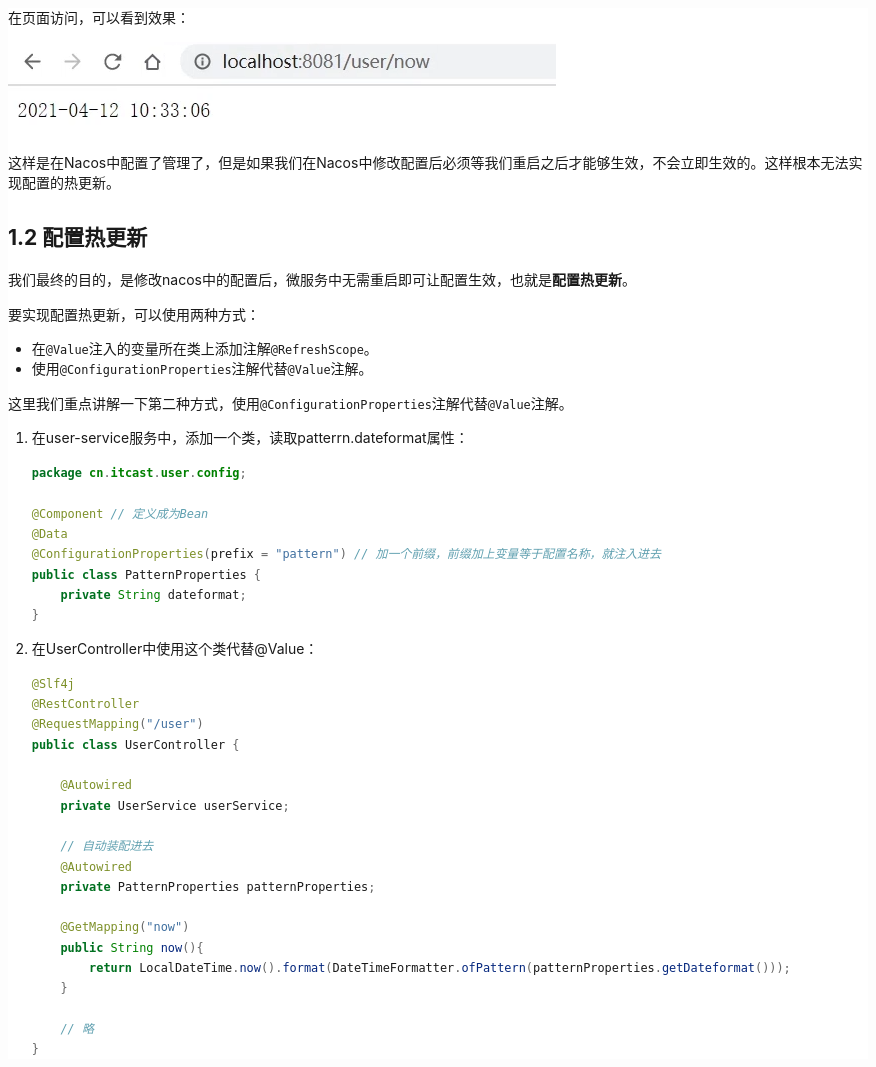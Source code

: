    在页面访问，可以看到效果：

   ![image-20210714170449612](..\图片\4-02【Nacos配置管理、Feign、Gateway】/image-20210714170449612.png)

这样是在Nacos中配置了管理了，但是如果我们在Nacos中修改配置后必须等我们重启之后才能够生效，不会立即生效的。这样根本无法实现配置的热更新。

## 1.2 配置热更新

我们最终的目的，是修改nacos中的配置后，微服务中无需重启即可让配置生效，也就是**配置热更新**。

要实现配置热更新，可以使用两种方式：

* 在`@Value`注入的变量所在类上添加注解`@RefreshScope`。
* 使用`@ConfigurationProperties`注解代替`@Value`注解。

这里我们重点讲解一下第二种方式，使用`@ConfigurationProperties`注解代替`@Value`注解。

1. 在user-service服务中，添加一个类，读取patterrn.dateformat属性：

   ```java
   package cn.itcast.user.config;
   
   @Component // 定义成为Bean
   @Data
   @ConfigurationProperties(prefix = "pattern") // 加一个前缀，前缀加上变量等于配置名称，就注入进去
   public class PatternProperties {
       private String dateformat;
   }
   ```

2. 在UserController中使用这个类代替@Value：

   ```java
   @Slf4j
   @RestController
   @RequestMapping("/user")
   public class UserController {
   
       @Autowired
       private UserService userService;
   
       // 自动装配进去
       @Autowired
       private PatternProperties patternProperties;
   
       @GetMapping("now")
       public String now(){
           return LocalDateTime.now().format(DateTimeFormatter.ofPattern(patternProperties.getDateformat()));
       }
   
       // 略
   }
   ```
